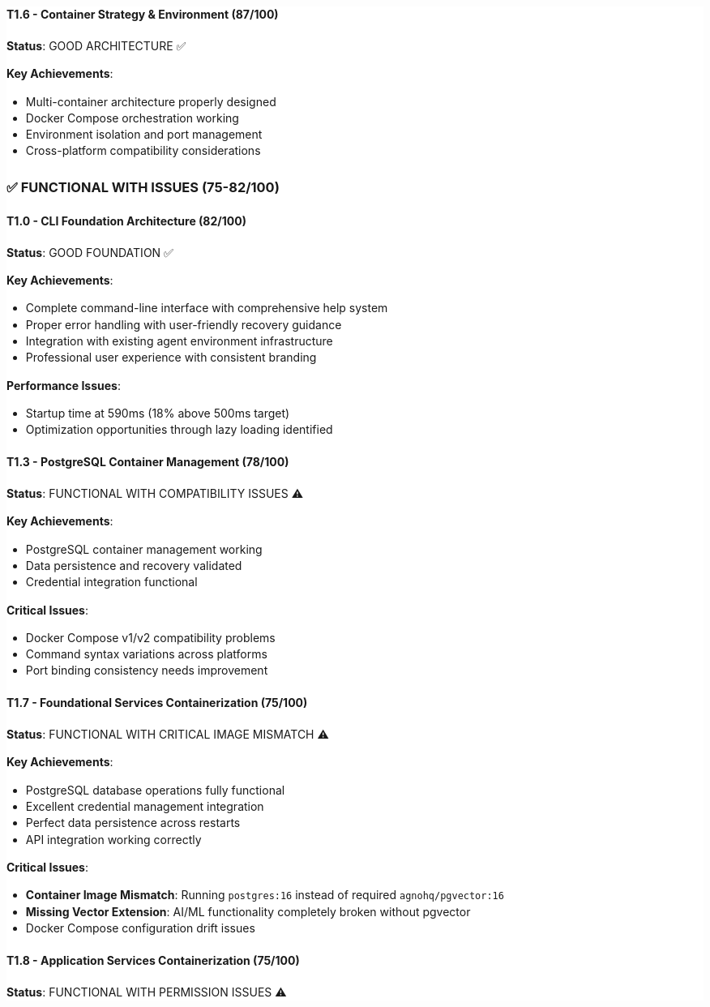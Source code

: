 #### **T1.6 - Container Strategy & Environment (87/100)**
**Status**: GOOD ARCHITECTURE ✅

**Key Achievements**:
- Multi-container architecture properly designed
- Docker Compose orchestration working
- Environment isolation and port management
- Cross-platform compatibility considerations

### ✅ FUNCTIONAL WITH ISSUES (75-82/100)

#### **T1.0 - CLI Foundation Architecture (82/100)**
**Status**: GOOD FOUNDATION ✅

**Key Achievements**:
- Complete command-line interface with comprehensive help system
- Proper error handling with user-friendly recovery guidance
- Integration with existing agent environment infrastructure
- Professional user experience with consistent branding

**Performance Issues**:
- Startup time at 590ms (18% above 500ms target)
- Optimization opportunities through lazy loading identified

#### **T1.3 - PostgreSQL Container Management (78/100)**
**Status**: FUNCTIONAL WITH COMPATIBILITY ISSUES ⚠️

**Key Achievements**:
- PostgreSQL container management working
- Data persistence and recovery validated
- Credential integration functional

**Critical Issues**:
- Docker Compose v1/v2 compatibility problems
- Command syntax variations across platforms
- Port binding consistency needs improvement

#### **T1.7 - Foundational Services Containerization (75/100)**
**Status**: FUNCTIONAL WITH CRITICAL IMAGE MISMATCH ⚠️

**Key Achievements**:
- PostgreSQL database operations fully functional
- Excellent credential management integration
- Perfect data persistence across restarts
- API integration working correctly

**Critical Issues**:
- **Container Image Mismatch**: Running `postgres:16` instead of required `agnohq/pgvector:16`
- **Missing Vector Extension**: AI/ML functionality completely broken without pgvector
- Docker Compose configuration drift issues

#### **T1.8 - Application Services Containerization (75/100)**
**Status**: FUNCTIONAL WITH PERMISSION ISSUES ⚠️
